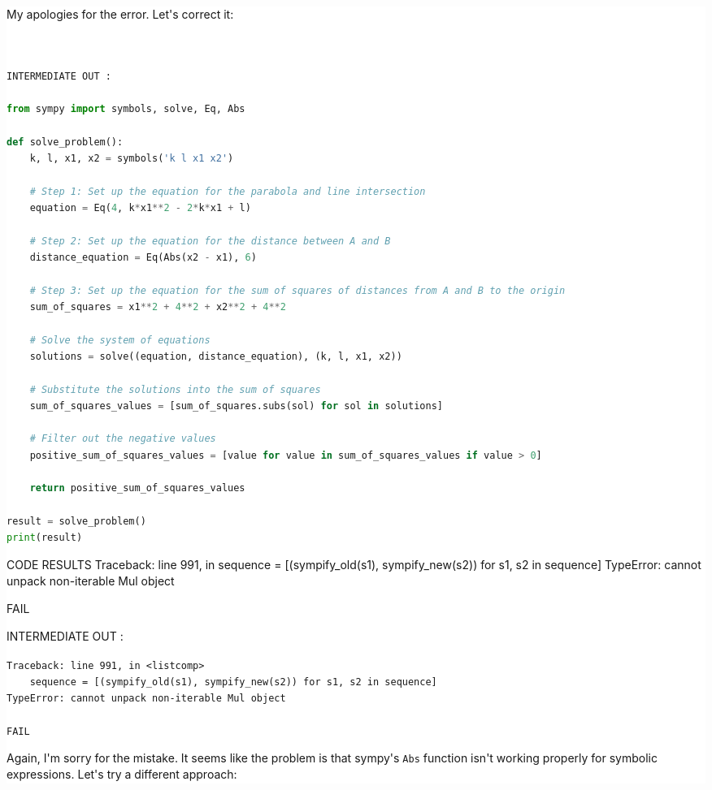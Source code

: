 My apologies for the error. Let's correct it:

```python


INTERMEDIATE OUT :

from sympy import symbols, solve, Eq, Abs

def solve_problem():
    k, l, x1, x2 = symbols('k l x1 x2')

    # Step 1: Set up the equation for the parabola and line intersection
    equation = Eq(4, k*x1**2 - 2*k*x1 + l)

    # Step 2: Set up the equation for the distance between A and B
    distance_equation = Eq(Abs(x2 - x1), 6)

    # Step 3: Set up the equation for the sum of squares of distances from A and B to the origin
    sum_of_squares = x1**2 + 4**2 + x2**2 + 4**2

    # Solve the system of equations
    solutions = solve((equation, distance_equation), (k, l, x1, x2))

    # Substitute the solutions into the sum of squares
    sum_of_squares_values = [sum_of_squares.subs(sol) for sol in solutions]

    # Filter out the negative values
    positive_sum_of_squares_values = [value for value in sum_of_squares_values if value > 0]

    return positive_sum_of_squares_values

result = solve_problem()
print(result)
```

CODE RESULTS Traceback: line 991, in <listcomp>
    sequence = [(sympify_old(s1), sympify_new(s2)) for s1, s2 in sequence]
TypeError: cannot unpack non-iterable Mul object

FAIL


INTERMEDIATE OUT :
```output
Traceback: line 991, in <listcomp>
    sequence = [(sympify_old(s1), sympify_new(s2)) for s1, s2 in sequence]
TypeError: cannot unpack non-iterable Mul object

FAIL

```

Again, I'm sorry for the mistake. It seems like the problem is that sympy's `Abs` function isn't working properly for symbolic expressions. Let's try a different approach:
